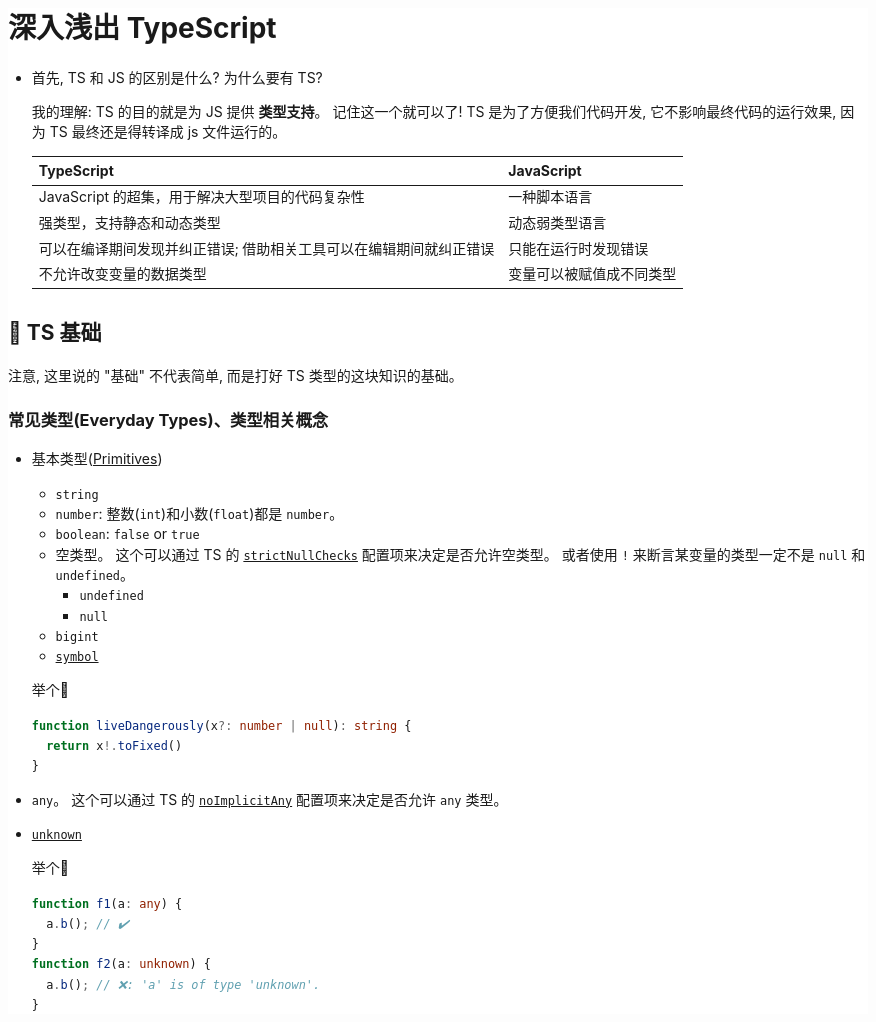 # 深入浅出 TypeScript

- 首先, TS 和 JS 的区别是什么? 为什么要有 TS?

  我的理解: TS 的目的就是为 JS 提供 **类型支持**。 记住这一个就可以了! TS 是为了方便我们代码开发, 它不影响最终代码的运行效果, 因为 TS 最终还是得转译成 js 文件运行的。

  | TypeScript                                                         | JavaScript               |
  |--------------------------------------------------------------------|--------------------------|
  | JavaScript 的超集，用于解决大型项目的代码复杂性                     | 一种脚本语言             |
  | 强类型，支持静态和动态类型                                          | 动态弱类型语言           |
  | 可以在编译期间发现并纠正错误; 借助相关工具可以在编辑期间就纠正错误 | 只能在运行时发现错误     |
  | 不允许改变变量的数据类型                                           | 变量可以被赋值成不同类型 |

## 🍕 TS 基础

注意, 这里说的 "基础" 不代表简单, 而是打好 TS 类型的这块知识的基础。

### 常见类型(Everyday Types)、类型相关概念

- 基本类型([Primitives](https://www.typescriptlang.org/docs/handbook/2/everyday-types.html#the-primitives-string-number-and-boolean))
  - `string`
  - `number`: 整数(`int`)和小数(`float`)都是 `number`。
  - `boolean`: `false` or `true`
  - 空类型。 这个可以通过 TS 的 [`strictNullChecks`](https://www.typescriptlang.org/tsconfig#strictNullChecks) 配置项来决定是否允许空类型。 或者使用 `!` 来断言某变量的类型一定不是 `null` 和  `undefined`。
    - `undefined`
    - `null`
  - `bigint`
  - [`symbol`](https://www.typescriptlang.org/docs/handbook/symbols.html)

  举个🌰
  ```ts
  function liveDangerously(x?: number | null): string {
    return x!.toFixed()
  }
  ```

- `any`。 这个可以通过 TS 的 [`noImplicitAny`](https://www.typescriptlang.org/tsconfig#noImplicitAny) 配置项来决定是否允许 `any` 类型。
- [`unknown`](https://www.typescriptlang.org/docs/handbook/2/functions.html#unknown)

  举个🌰
  ```ts
  function f1(a: any) {
    a.b(); // ✔️
  }
  function f2(a: unknown) {
    a.b(); // ❌: 'a' is of type 'unknown'.
  }
  ```
